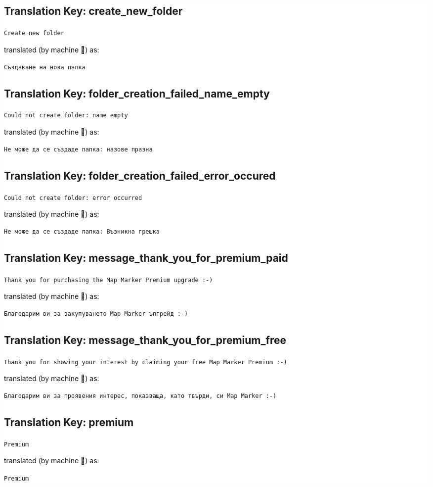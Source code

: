 
## Translation Key: create_new_folder
```
Create new folder
```
translated (by machine 🤖) as:
```
Създаване на нова папка
```


## Translation Key: folder_creation_failed_name_empty
```
Could not create folder: name empty
```
translated (by machine 🤖) as:
```
Не може да се създаде папка: назове празна
```


## Translation Key: folder_creation_failed_error_occured
```
Could not create folder: error occurred
```
translated (by machine 🤖) as:
```
Не може да се създаде папка: Възникна грешка
```


## Translation Key: message_thank_you_for_premium_paid
```
Thank you for purchasing the Map Marker Premium upgrade :-)
```
translated (by machine 🤖) as:
```
Благодарим ви за закупуването Map Marker ъпгрейд :-)
```


## Translation Key: message_thank_you_for_premium_free
```
Thank you for showing your interest by claiming your free Map Marker Premium :-)
```
translated (by machine 🤖) as:
```
Благодарим ви за проявения интерес, показваща, като твърди, си Map Marker :-)
```


## Translation Key: premium
```
Premium
```
translated (by machine 🤖) as:
```
Premium
```
